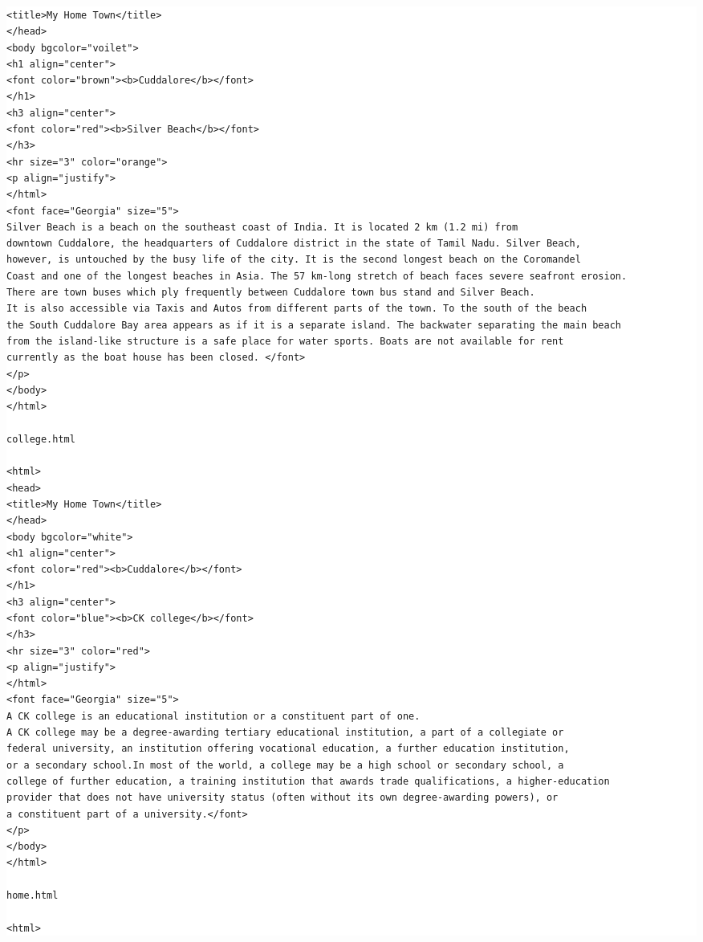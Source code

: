 ```
<title>My Home Town</title>
</head>
<body bgcolor="voilet">
<h1 align="center"> 
<font color="brown"><b>Cuddalore</b></font>
</h1>
<h3 align="center">
<font color="red"><b>Silver Beach</b></font>
</h3>
<hr size="3" color="orange">
<p align="justify">
</html>
<font face="Georgia" size="5">
Silver Beach is a beach on the southeast coast of India. It is located 2 km (1.2 mi) from 
downtown Cuddalore, the headquarters of Cuddalore district in the state of Tamil Nadu. Silver Beach, 
however, is untouched by the busy life of the city. It is the second longest beach on the Coromandel 
Coast and one of the longest beaches in Asia. The 57 km-long stretch of beach faces severe seafront erosion. 
There are town buses which ply frequently between Cuddalore town bus stand and Silver Beach. 
It is also accessible via Taxis and Autos from different parts of the town. To the south of the beach 
the South Cuddalore Bay area appears as if it is a separate island. The backwater separating the main beach 
from the island-like structure is a safe place for water sports. Boats are not available for rent 
currently as the boat house has been closed. </font>
</p>
</body>
</html>

college.html

<html>
<head>
<title>My Home Town</title>
</head>
<body bgcolor="white">
<h1 align="center"> 
<font color="red"><b>Cuddalore</b></font>
</h1>
<h3 align="center">
<font color="blue"><b>CK college</b></font>
</h3>
<hr size="3" color="red">
<p align="justify">
</html>
<font face="Georgia" size="5">
A CK college is an educational institution or a constituent part of one.
A CK college may be a degree-awarding tertiary educational institution, a part of a collegiate or
federal university, an institution offering vocational education, a further education institution,
or a secondary school.In most of the world, a college may be a high school or secondary school, a
college of further education, a training institution that awards trade qualifications, a higher-education
provider that does not have university status (often without its own degree-awarding powers), or
a constituent part of a university.</font>
</p>
</body>
</html>

home.html

<html>
```